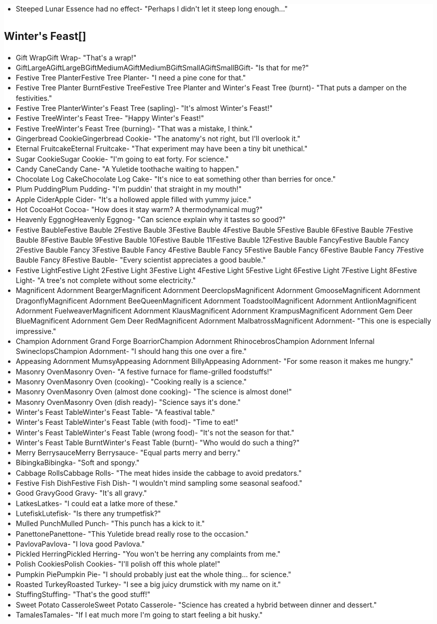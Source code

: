 * Steeped Lunar Essence had no effect- "Perhaps I didn't let it steep long enough..."

## Winter's Feast[]

* Gift WrapGift Wrap- "That's a wrap!"
* GiftLargeAGiftLargeBGiftMediumAGiftMediumBGiftSmallAGiftSmallBGift- "Is that for me?"
* Festive Tree PlanterFestive Tree Planter- "I need a pine cone for that."
* Festive Tree Planter BurntFestive TreeFestive Tree Planter and Winter's Feast Tree (burnt)- "That puts a damper on the festivities."
* Festive Tree PlanterWinter's Feast Tree (sapling)- "It's almost Winter's Feast!"
* Festive TreeWinter's Feast Tree- "Happy Winter's Feast!"
* Festive TreeWinter's Feast Tree (burning)- "That was a mistake, I think."
* Gingerbread CookieGingerbread Cookie- "The anatomy's not right, but I'll overlook it."
* Eternal FruitcakeEternal Fruitcake- "That experiment may have been a tiny bit unethical."
* Sugar CookieSugar Cookie- "I'm going to eat forty. For science."
* Candy CaneCandy Cane- "A Yuletide toothache waiting to happen."
* Chocolate Log CakeChocolate Log Cake- "It's nice to eat something other than berries for once."
* Plum PuddingPlum Pudding- "I'm puddin' that straight in my mouth!"
* Apple CiderApple Cider- "It's a hollowed apple filled with yummy juice."
* Hot CocoaHot Cocoa- "How does it stay warm? A thermodynamical mug?"
* Heavenly EggnogHeavenly Eggnog- "Can science explain why it tastes so good?"
* Festive BaubleFestive Bauble 2Festive Bauble 3Festive Bauble 4Festive Bauble 5Festive Bauble 6Festive Bauble 7Festive Bauble 8Festive Bauble 9Festive Bauble 10Festive Bauble 11Festive Bauble 12Festive Bauble FancyFestive Bauble Fancy 2Festive Bauble Fancy 3Festive Bauble Fancy 4Festive Bauble Fancy 5Festive Bauble Fancy 6Festive Bauble Fancy 7Festive Bauble Fancy 8Festive Bauble- "Every scientist appreciates a good bauble."
* Festive LightFestive Light 2Festive Light 3Festive Light 4Festive Light 5Festive Light 6Festive Light 7Festive Light 8Festive Light- "A tree's not complete without some electricity."
* Magnificent Adornment BeargerMagnificent Adornment DeerclopsMagnificent Adornment GmooseMagnificent Adornment DragonflyMagnificent Adornment BeeQueenMagnificent Adornment ToadstoolMagnificent Adornment AntlionMagnificent Adornment FuelweaverMagnificent Adornment KlausMagnificent Adornment KrampusMagnificent Adornment Gem Deer BlueMagnificent Adornment Gem Deer RedMagnificent Adornment MalbatrossMagnificent Adornment- "This one is especially impressive."
* Champion Adornment Grand Forge BoarriorChampion Adornment RhinocebrosChampion Adornment Infernal SwineclopsChampion Adornment- "I should hang this one over a fire."
* Appeasing Adornment MumsyAppeasing Adornment BillyAppeasing Adornment- "For some reason it makes me hungry."
* Masonry OvenMasonry Oven- "A festive furnace for flame-grilled foodstuffs!"
* Masonry OvenMasonry Oven (cooking)- "Cooking really is a science."
* Masonry OvenMasonry Oven (almost done cooking)- "The science is almost done!"
* Masonry OvenMasonry Oven (dish ready)- "Science says it's done."
* Winter's Feast TableWinter's Feast Table- "A feastival table."
* Winter's Feast TableWinter's Feast Table (with food)- "Time to eat!"
* Winter's Feast TableWinter's Feast Table (wrong food)- "It's not the season for that."
* Winter's Feast Table BurntWinter's Feast Table (burnt)- "Who would do such a thing?"
* Merry BerrysauceMerry Berrysauce- "Equal parts merry and berry."
* BibingkaBibingka- "Soft and spongy."
* Cabbage RollsCabbage Rolls- "The meat hides inside the cabbage to avoid predators."
* Festive Fish DishFestive Fish Dish- "I wouldn't mind sampling some seasonal seafood."
* Good GravyGood Gravy- "It's all gravy."
* LatkesLatkes- "I could eat a latke more of these."
* LutefiskLutefisk- "Is there any trumpetfisk?"
* Mulled PunchMulled Punch- "This punch has a kick to it."
* PanettonePanettone- "This Yuletide bread really rose to the occasion."
* PavlovaPavlova- "I lova good Pavlova."
* Pickled HerringPickled Herring- "You won't be herring any complaints from me."
* Polish CookiesPolish Cookies- "I'll polish off this whole plate!"
* Pumpkin PiePumpkin Pie- "I should probably just eat the whole thing... for science."
* Roasted TurkeyRoasted Turkey- "I see a big juicy drumstick with my name on it."
* StuffingStuffing- "That's the good stuff!"
* Sweet Potato CasseroleSweet Potato Casserole- "Science has created a hybrid between dinner and dessert."
* TamalesTamales- "If I eat much more I'm going to start feeling a bit husky."